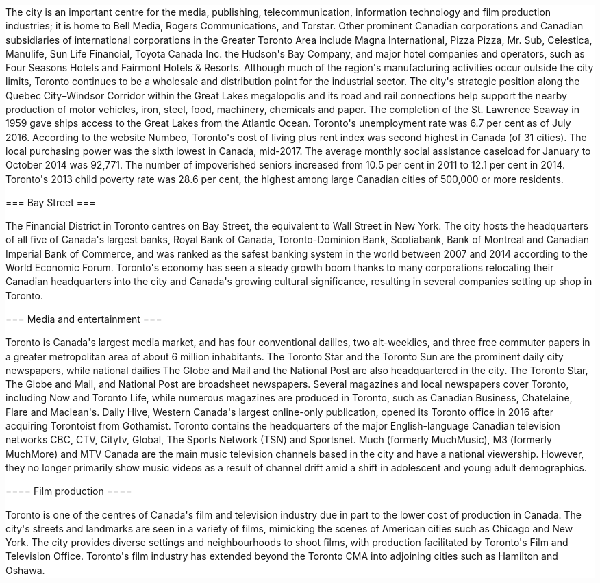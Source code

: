 The city is an important centre for the media, publishing, telecommunication, information technology and film production industries; it is home to Bell Media, Rogers Communications, and Torstar. Other prominent Canadian corporations and Canadian subsidiaries of international corporations in the Greater Toronto Area include Magna International, Pizza Pizza, Mr. Sub, Celestica, Manulife, Sun Life Financial, Toyota Canada Inc. the Hudson's Bay Company, and major hotel companies and operators, such as Four Seasons Hotels and Fairmont Hotels & Resorts.
Although much of the region's manufacturing activities occur outside the city limits, Toronto continues to be a wholesale and distribution point for the industrial sector. The city's strategic position along the Quebec City–Windsor Corridor within the Great Lakes megalopolis and its road and rail connections help support the nearby production of motor vehicles, iron, steel, food, machinery, chemicals and paper. The completion of the St. Lawrence Seaway in 1959 gave ships access to the Great Lakes from the Atlantic Ocean.
Toronto's unemployment rate was 6.7 per cent as of July 2016. According to the website Numbeo, Toronto's cost of living plus rent index was second highest in Canada (of 31 cities). The local purchasing power was the sixth lowest in Canada, mid-2017. The average monthly social assistance caseload for January to October 2014 was 92,771. The number of impoverished seniors increased from 10.5 per cent in 2011 to 12.1 per cent in 2014. Toronto's 2013 child poverty rate was 28.6 per cent, the highest among large Canadian cities of 500,000 or more residents.


=== Bay Street ===

The Financial District in Toronto centres on Bay Street, the equivalent to Wall Street in New York. The city hosts the headquarters of all five of Canada's largest banks, Royal Bank of Canada, Toronto-Dominion Bank, Scotiabank, Bank of Montreal and Canadian Imperial Bank of Commerce, and was ranked as the safest banking system in the world between 2007 and 2014 according to the World Economic Forum. Toronto's economy has seen a steady growth boom thanks to many corporations relocating their Canadian headquarters into the city and Canada's growing cultural significance, resulting in several companies setting up shop in Toronto.


=== Media and entertainment ===

Toronto is Canada's largest media market, and has four conventional dailies, two alt-weeklies, and three free commuter papers in a greater metropolitan area of about 6 million inhabitants. The Toronto Star and the Toronto Sun are the prominent daily city newspapers, while national dailies The Globe and Mail and the National Post are also headquartered in the city. The Toronto Star, The Globe and Mail, and National Post are broadsheet newspapers. Several magazines and local newspapers cover Toronto, including Now and Toronto Life, while numerous magazines are produced in Toronto, such as Canadian Business, Chatelaine, Flare and Maclean's. Daily Hive, Western Canada's largest online-only publication, opened its Toronto office in 2016 after acquiring Torontoist from Gothamist. Toronto contains the headquarters of the major English-language Canadian television networks CBC, CTV, Citytv, Global, The Sports Network (TSN) and Sportsnet. Much (formerly MuchMusic), M3 (formerly MuchMore) and MTV Canada are the main music television channels based in the city and have a national viewership. However, they no longer primarily show music videos as a result of channel drift amid a shift in adolescent and young adult demographics.


==== Film production ====

Toronto is one of the centres of Canada's film and television industry due in part to the lower cost of production in Canada. The city's streets and landmarks are seen in a variety of films, mimicking the scenes of American cities such as Chicago and New York. The city provides diverse settings and neighbourhoods to shoot films, with production facilitated by Toronto's Film and Television Office. Toronto's film industry has extended beyond the Toronto CMA into adjoining cities such as Hamilton and Oshawa.
